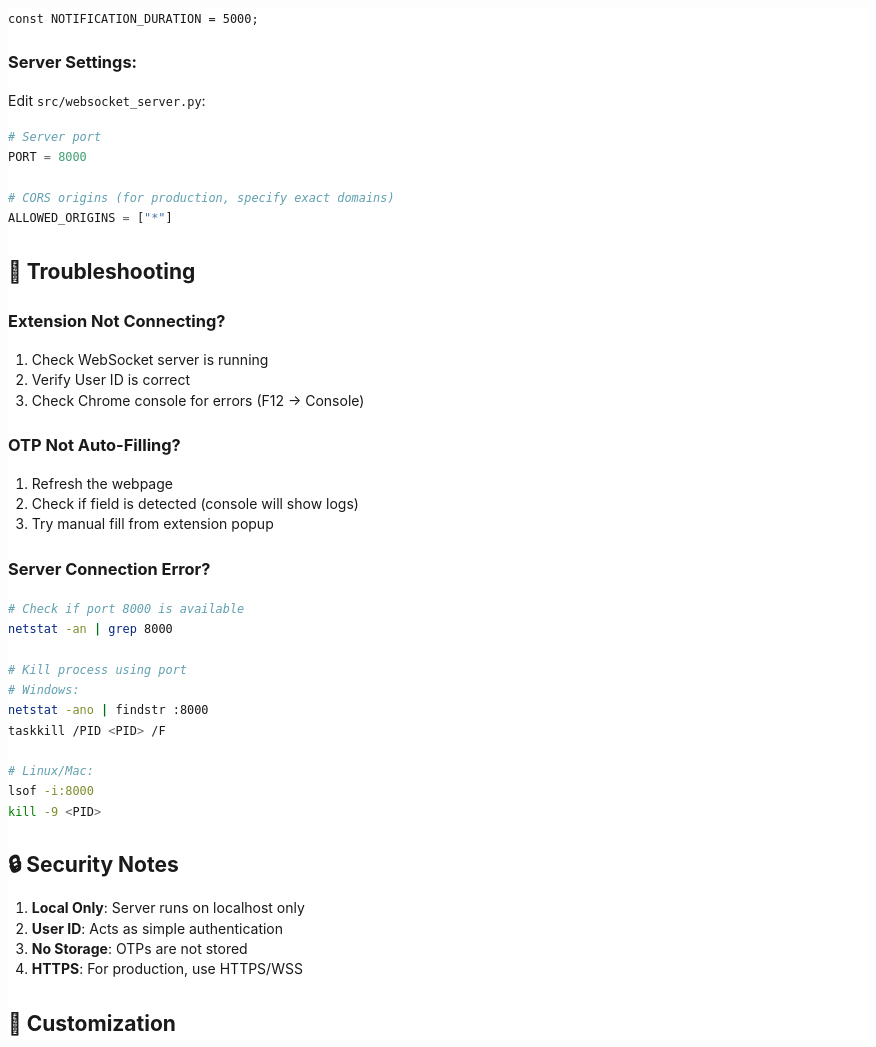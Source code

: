 ```
const NOTIFICATION_DURATION = 5000;
```

### Server Settings:
Edit `src/websocket_server.py`:
```python
# Server port
PORT = 8000

# CORS origins (for production, specify exact domains)
ALLOWED_ORIGINS = ["*"]
```

## 🔧 Troubleshooting

### Extension Not Connecting?
1. Check WebSocket server is running
2. Verify User ID is correct
3. Check Chrome console for errors (F12 → Console)

### OTP Not Auto-Filling?
1. Refresh the webpage
2. Check if field is detected (console will show logs)
3. Try manual fill from extension popup

### Server Connection Error?
```bash
# Check if port 8000 is available
netstat -an | grep 8000

# Kill process using port
# Windows:
netstat -ano | findstr :8000
taskkill /PID <PID> /F

# Linux/Mac:
lsof -i:8000
kill -9 <PID>
```

## 🔒 Security Notes

1. **Local Only**: Server runs on localhost only
2. **User ID**: Acts as simple authentication
3. **No Storage**: OTPs are not stored
4. **HTTPS**: For production, use HTTPS/WSS

## 🎨 Customization
